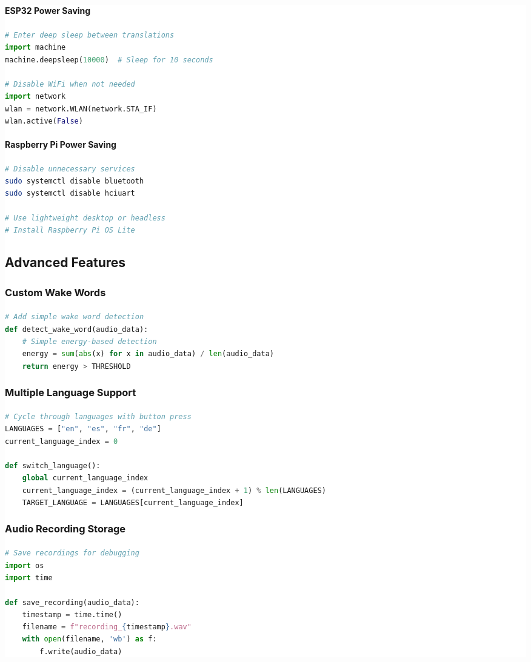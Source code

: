 #### ESP32 Power Saving

```python
# Enter deep sleep between translations
import machine
machine.deepsleep(10000)  # Sleep for 10 seconds

# Disable WiFi when not needed
import network
wlan = network.WLAN(network.STA_IF)
wlan.active(False)
```

#### Raspberry Pi Power Saving

```bash
# Disable unnecessary services
sudo systemctl disable bluetooth
sudo systemctl disable hciuart

# Use lightweight desktop or headless
# Install Raspberry Pi OS Lite
```

## Advanced Features

### Custom Wake Words

```python
# Add simple wake word detection
def detect_wake_word(audio_data):
    # Simple energy-based detection
    energy = sum(abs(x) for x in audio_data) / len(audio_data)
    return energy > THRESHOLD
```

### Multiple Language Support

```python
# Cycle through languages with button press
LANGUAGES = ["en", "es", "fr", "de"]
current_language_index = 0

def switch_language():
    global current_language_index
    current_language_index = (current_language_index + 1) % len(LANGUAGES)
    TARGET_LANGUAGE = LANGUAGES[current_language_index]
```

### Audio Recording Storage

```python
# Save recordings for debugging
import os
import time

def save_recording(audio_data):
    timestamp = time.time()
    filename = f"recording_{timestamp}.wav"
    with open(filename, 'wb') as f:
        f.write(audio_data)
```
